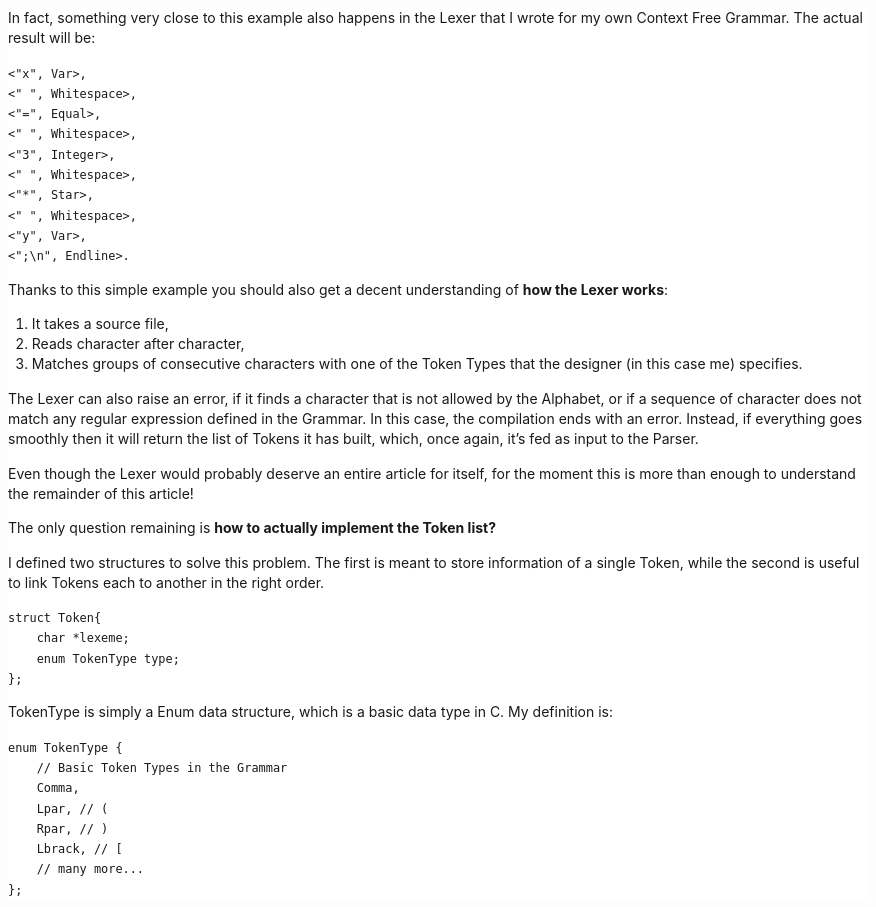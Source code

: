 In fact, something very close to this example also happens in the Lexer that I wrote for my own Context Free Grammar. The actual result will be:

```
<"x", Var>,
<" ", Whitespace>,
<"=", Equal>,
<" ", Whitespace>,
<"3", Integer>,
<" ", Whitespace>,
<"*", Star>,
<" ", Whitespace>,
<"y", Var>,
<";\n", Endline>.
```

Thanks to this simple example you should also get a decent understanding of **how the Lexer works**:

1.  It takes a source file,
2.  Reads character after character,
3.  Matches groups of consecutive characters with one of the Token Types that the designer (in this case me) specifies.

The Lexer can also raise an error, if it finds a character that is not allowed by the Alphabet, or if a sequence of character does not match any regular expression defined in the Grammar. In this case, the compilation ends with an error. Instead, if everything goes smoothly then it will return the list of Tokens it has built, which, once again, it’s fed as input to the Parser.

Even though the Lexer would probably deserve an entire article for itself, for the moment this is more than enough to understand the remainder of this article!

The only question remaining is **how to actually implement the Token list?**

I defined two structures to solve this problem. The first is meant to store information of a single Token, while the second is useful to link Tokens each to another in the right order.

```
struct Token{
    char *lexeme;
    enum TokenType type;
};
```

TokenType is simply a Enum data structure, which is a basic data type in C. My definition is:

```
enum TokenType {
    // Basic Token Types in the Grammar
    Comma,
    Lpar, // (
    Rpar, // )
    Lbrack, // [
    // many more...
};
```
